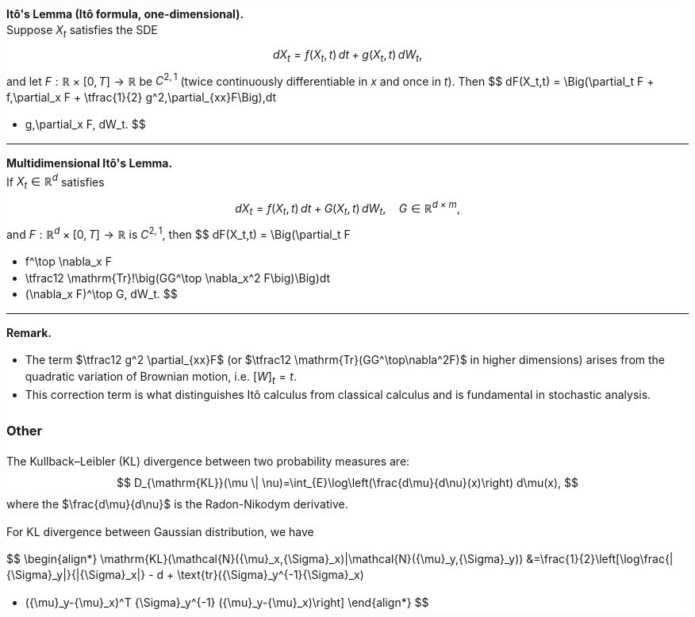 
**Itô's Lemma (Itô formula, one-dimensional).**  
Suppose $X_t$ satisfies the SDE
$$
dX_t = f(X_t,t)\,dt + g(X_t,t)\,dW_t,
$$
and let $F:\mathbb R\times[0,T]\to\mathbb R$ be $C^{2,1}$ (twice continuously differentiable in $x$ and once in $t$). Then
$$
dF(X_t,t) = \Big(\partial_t F + f\,\partial_x F + \tfrac{1}{2} g^2\,\partial_{xx}F\Big)\,dt
+ g\,\partial_x F\, dW_t.
$$

---

**Multidimensional Itô's Lemma.**  
If $X_t\in\mathbb R^d$ satisfies
$$
dX_t = f(X_t,t)\,dt + G(X_t,t)\,dW_t, \quad G\in\mathbb R^{d\times m},
$$
and $F:\mathbb R^d\times[0,T]\to\mathbb R$ is $C^{2,1}$, then
$$
dF(X_t,t) = \Big(\partial_t F 
+ f^\top \nabla_x F 
+ \tfrac12 \mathrm{Tr}\!\big(GG^\top \nabla_x^2 F\big)\Big)dt
+ (\nabla_x F)^\top G\, dW_t.
$$

---

**Remark.**  
- The term $\tfrac12 g^2 \partial_{xx}F$ (or $\tfrac12 \mathrm{Tr}(GG^\top\nabla^2F)$ in higher dimensions) arises from the quadratic variation of Brownian motion, i.e. $[W]_t=t$.  
- This correction term is what distinguishes Itô calculus from classical calculus and is fundamental in stochastic analysis.


### Other

The Kullback–Leibler (KL) divergence between two probability measures are:
$$
D_{\mathrm{KL}}(\mu \| \nu)=\int_{E}\log\left(\frac{d\mu}{d\nu}(x)\right) d\mu(x),
$$
where the $\frac{d\mu}{d\nu}$ is the Radon-Nikodym derivative.

For KL divergence between Gaussian distribution, we have

$$
\begin{align*}
\mathrm{KL}(\mathcal{N}({\mu}_x,{\Sigma}_x)\|\mathcal{N}({\mu}_y,{\Sigma}_y))
&=\frac{1}{2}\left[\log\frac{|{\Sigma}_y|}{|{\Sigma}_x|} - d + \text{tr}({\Sigma}_y^{-1}{\Sigma}_x)
+ ({\mu}_y-{\mu}_x)^T {\Sigma}_y^{-1} ({\mu}_y-{\mu}_x)\right]
\end{align*}
$$
